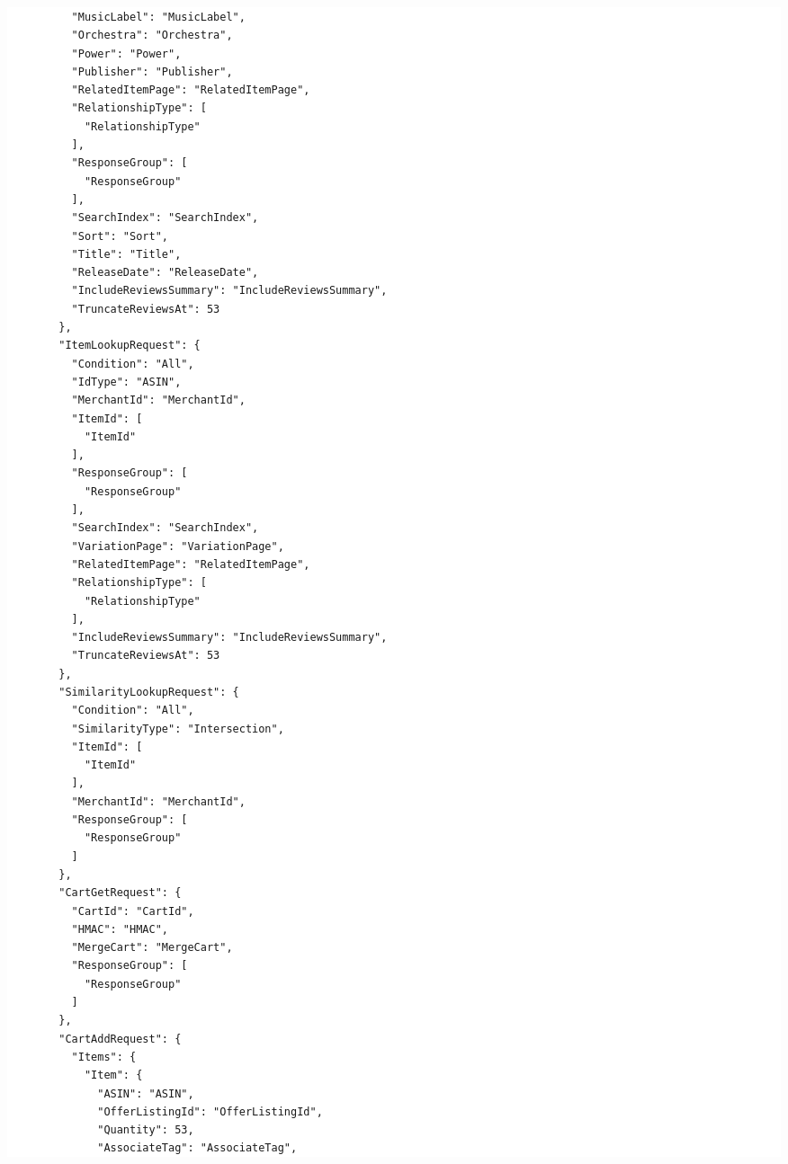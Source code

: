 ```
          "MusicLabel": "MusicLabel",
          "Orchestra": "Orchestra",
          "Power": "Power",
          "Publisher": "Publisher",
          "RelatedItemPage": "RelatedItemPage",
          "RelationshipType": [
            "RelationshipType"
          ],
          "ResponseGroup": [
            "ResponseGroup"
          ],
          "SearchIndex": "SearchIndex",
          "Sort": "Sort",
          "Title": "Title",
          "ReleaseDate": "ReleaseDate",
          "IncludeReviewsSummary": "IncludeReviewsSummary",
          "TruncateReviewsAt": 53
        },
        "ItemLookupRequest": {
          "Condition": "All",
          "IdType": "ASIN",
          "MerchantId": "MerchantId",
          "ItemId": [
            "ItemId"
          ],
          "ResponseGroup": [
            "ResponseGroup"
          ],
          "SearchIndex": "SearchIndex",
          "VariationPage": "VariationPage",
          "RelatedItemPage": "RelatedItemPage",
          "RelationshipType": [
            "RelationshipType"
          ],
          "IncludeReviewsSummary": "IncludeReviewsSummary",
          "TruncateReviewsAt": 53
        },
        "SimilarityLookupRequest": {
          "Condition": "All",
          "SimilarityType": "Intersection",
          "ItemId": [
            "ItemId"
          ],
          "MerchantId": "MerchantId",
          "ResponseGroup": [
            "ResponseGroup"
          ]
        },
        "CartGetRequest": {
          "CartId": "CartId",
          "HMAC": "HMAC",
          "MergeCart": "MergeCart",
          "ResponseGroup": [
            "ResponseGroup"
          ]
        },
        "CartAddRequest": {
          "Items": {
            "Item": {
              "ASIN": "ASIN",
              "OfferListingId": "OfferListingId",
              "Quantity": 53,
              "AssociateTag": "AssociateTag",
```